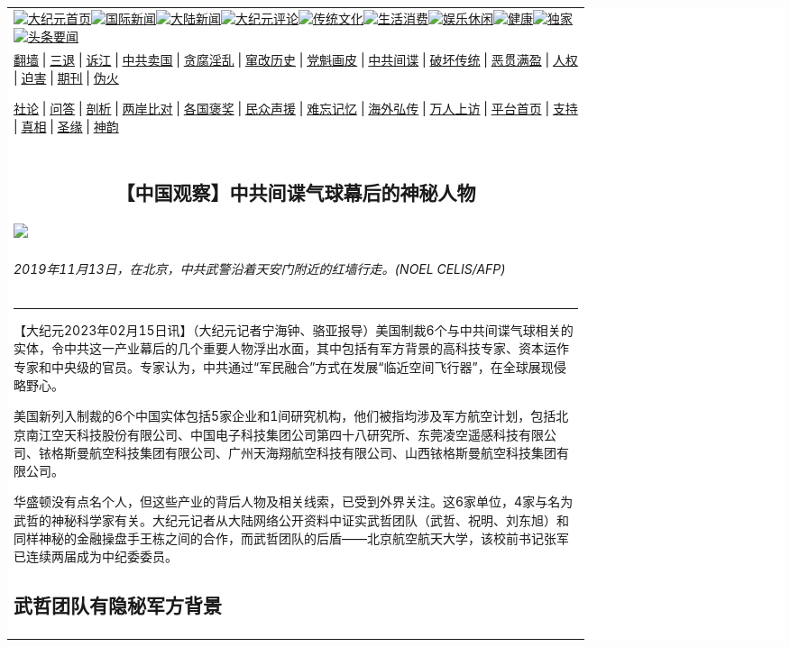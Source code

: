 <a name="1" id="1" target="_blank"></a><span id="1"></span>
<table align=center border="0"><tr><td colspan="2" VALIGN=TOP><a href="https://github.com/19920513/djy/blob/master/gb/nf1351518.md#1"><img src="https://raw.githubusercontent.com/19920513/www/master/t/djy/1.jpg" title="大纪元首页" alt="大纪元首页"></a><a href="https://github.com/19920513/djy/blob/master/gb/n24hr.md#1"><img src="https://raw.githubusercontent.com/19920513/www/master/t/djy/3.jpg" title="国际新闻" alt="国际新闻"></a><a href="https://github.com/19920513/djy/blob/master/gb/nsc413.md#1"><img src="https://raw.githubusercontent.com/19920513/www/master/t/djy/4.jpg" title="大陆新闻" alt="大陆新闻"></a><a href="https://github.com/19920513/djy/blob/master/gb/news392.md#1"><img src="https://raw.githubusercontent.com/19920513/www/master/t/djy/5.jpg" title="大纪元评论" alt="大纪元评论"></a><a href="https://github.com/19920513/djy/blob/master/gb/news2007.md#1"><img src="https://raw.githubusercontent.com/19920513/www/master/t/djy/6.jpg" title="传统文化" alt="传统文化"></a><a href="https://github.com/19920513/djy/blob/master/gb/news2008.md#1"><img src="https://raw.githubusercontent.com/19920513/www/master/t/djy/7.jpg" title="生活消费" alt="生活消费"></a><a href="https://github.com/19920513/djy/blob/master/gb/ncyule.md#1"><img src="https://raw.githubusercontent.com/19920513/www/master/t/djy/8.jpg" title="娱乐休闲" alt="娱乐休闲"></a><a href="https://github.com/19920513/djy/blob/master/gb/nsc1002.md#1"><img src="https://raw.githubusercontent.com/19920513/www/master/t/djy/9.jpg" title="健康" alt="健康"></a><a href="https://github.com/19920513/djy/blob/master/gb/nf6092.md#1"><img src="https://raw.githubusercontent.com/19920513/www/master/t/djy/10a.jpg" title="独家" alt="独家"></a><a href="https://github.com/19920513/djy/blob/master/gb/nf4514.md#1"><img src="https://raw.githubusercontent.com/19920513/www/master/t/djy/12a.jpg" title="头条要闻" alt="头条要闻"></a></td></tr>
<tr><td colspan="2" VALIGN=TOP><a target="_blank" href="https://github.com/19920513/www/blob/master/README.md?zsrh#1">翻墙</a> | <a target="_blank" href="https://github.com/19920513/djy/blob/master/gb/nf5657.md#1">三退</a> | <a target="_blank" href="https://github.com/19920513/djy/blob/master/gb/nf6124.md#1">诉江</a> | <a target="_blank" href="https://github.com/19920513/djy/blob/master/gb/nf1176117.md#1">中共卖国</a> | <a target="_blank" href="https://github.com/19920513/djy/blob/master/gb/nf5773.md#1">贪腐淫乱</a> | <a target="_blank" href="https://github.com/19920513/djy/blob/master/gb/nf1176115.md#1">窜改历史</a> | <a target="_blank" href="https://github.com/19920513/djy/blob/master/gb/nf1176107.md#1">党魁画皮</a> | <a target="_blank" href="https://github.com/19920513/djy/blob/master/gb/nf1320400.md#1">中共间谍</a> | <a target="_blank" href="https://github.com/19920513/djy/blob/master/gb/nf1176114.md#1">破坏传统</a> | <a target="_blank" href="https://github.com/19920513/ntdtv/blob/master/gb/prog447_1.md#1">恶贯满盈</a> | <a target="_blank" href="https://github.com/19920513/djy/blob/master/gb/ncid278.md#1">人权</a> | <a target="_blank" href="https://github.com/19920513/djy/blob/master/gb/nf1176111.md#1">迫害</a> | <a target="_blank" href="https://gitlab.com/szzdlab/mh-qikan/blob/master/README.md#1">期刊</a> | <a target="_blank" href="https://github.com/19920513/djy/blob/master/gb/nf5562.md#1">伪火</a></p><p><a target="_blank" href="https://github.com/19920513/djy/blob/master/gb/9p.md#1">社论</a> | <a target="_blank" href="https://github.com/19920513/djy/blob/master/gb/nf4378.md#1">问答</a> | <a target="_blank" href="https://github.com/19920513/djy/blob/master/gb/nf5792.md#1">剖析</a> | <a target="_blank" href="https://github.com/19920513/djy/blob/master/gb/nf5735.md#1">两岸比对</a> | <a target="_blank" href="https://github.com/19920513/djy/blob/master/gb/nf6119.md#1">各国褒奖</a> | <a target="_blank" href="https://github.com/19920513/djy/blob/master/gb/nf6120.md#1">民众声援</a> | <a target="_blank" href="https://github.com/19920513/djy/blob/master/gb/nf1188594.md#1">难忘记忆</a> | <a target="_blank" href="https://github.com/19920513/djy/blob/master/gb/nf3180.md#1">海外弘传</a> | <a target="_blank" href="https://github.com/19920513/djy/blob/master/gb/nf5410.md#1">万人上访</a> | <a target="_blank" href="https://github.com/19920513/www/blob/master/README.md?zsrh#1">平台首页</a> | <a target="_blank" href="https://github.com/19920513/djy/blob/master/gb/nf4386.md#1">支持</a> | <a target="_blank" href="https://github.com/19920513/djy/blob/master/gb/nf4389.md#1">真相</a> | <a target="_blank" href="https://github.com/19920513/djy/blob/master/gb/nf5790.md#1">圣缘</a> | <a target="_blank" href="https://github.com/19920513/djy/blob/master/gb/nf4786.md#1">神韵</a></td></tr>
<tr><td VALIGN=TOP width="626"><h2 align=center>【中国观察】中共间谍气球幕后的神秘人物</h2>
<img width="600" src="https://i.epochtimes.com/assets/uploads/2022/06/id13757592-new_000_1M8707-600x400.jpg" />
<h6>2019年11月13日，在北京，中共武警沿着天安门附近的红墙行走。(NOEL CELIS/AFP)
</h6>
<hr>
	<p>【大纪元2023年02月15日讯】（大纪元记者宁海钟、骆亚报导）美国制裁6个与中共<ahref="https://github.com/19920513/djy/blob/master/gb/tag/%E9%97%B4%E8%B0%8D%E6%B0%94%E7%90%83.md#1">间谍气球</a>相关的实体，令中共这一产业幕后的几个重要人物浮出水面，其中包括有军方背景的高科技专家、资本运作专家和中央级的官员。专家认为，中共通过“军民融合”方式在发展“临近空间飞行器”，在全球展现侵略野心。</p>
<p>美国新列入制裁的6个中国实体包括5家企业和1间研究机构，他们被指均涉及军方航空计划，包括北京南江空天科技股份有限公司、中国电子科技集团公司第四十八研究所、东莞凌空遥感科技有限公司、铱格斯曼航空科技集团有限公司、广州天海翔航空科技有限公司、山西铱格斯曼航空科技集团有限公司。</p>
<p>华盛顿没有点名个人，但这些产业的背后人物及相关线索，已受到外界关注。这6家单位，4家与名为<ahref="https://github.com/19920513/djy/blob/master/gb/tag/%E6%AD%A6%E5%93%B2.md#1">武哲</a>的神秘科学家有关。大纪元记者从大陆网络公开资料中证实武哲团队（武哲、祝明、刘东旭）和同样神秘的金融操盘手<ahref="https://github.com/19920513/djy/blob/master/gb/tag/%E7%8E%8B%E6%A0%8B.md#1">王栋</a>之间的合作，而武哲团队的后盾——<ahref="https://github.com/19920513/djy/blob/master/gb/tag/%E5%8C%97%E4%BA%AC%E8%88%AA%E7%A9%BA%E8%88%AA%E5%A4%A9%E5%A4%A7%E5%AD%A6.md#1">北京航空航天大学</a>，该校前书记张军已连续两届成为中纪委委员。</p>
<h2><ahref="https://github.com/19920513/djy/blob/master/gb/tag/%E6%AD%A6%E5%93%B2.md#1">武哲</a>团队有隐秘军方背景</h2>